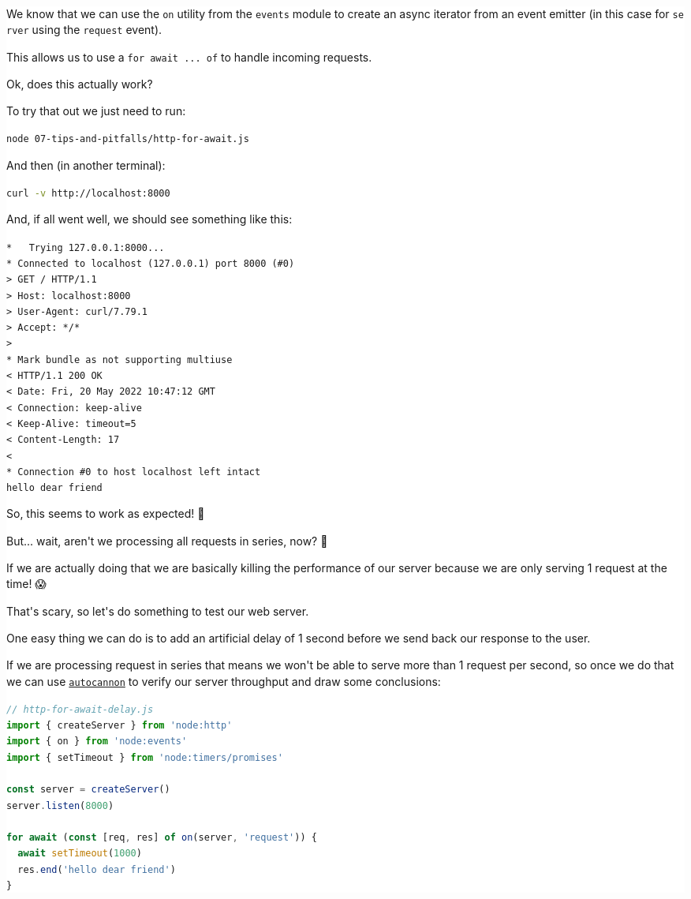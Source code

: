 We know that we can use the `on` utility from the `events` module to create an async iterator from an event emitter (in this case for `server` using the `request` event).

This allows us to use a `for await ... of` to handle incoming requests.

Ok, does this actually work?

To try that out we just need to run:

```bash
node 07-tips-and-pitfalls/http-for-await.js
```

And then (in another terminal):

```bash
curl -v http://localhost:8000
```

And, if all went well, we should see something like this:

```plain
*   Trying 127.0.0.1:8000...
* Connected to localhost (127.0.0.1) port 8000 (#0)
> GET / HTTP/1.1
> Host: localhost:8000
> User-Agent: curl/7.79.1
> Accept: */*
>
* Mark bundle as not supporting multiuse
< HTTP/1.1 200 OK
< Date: Fri, 20 May 2022 10:47:12 GMT
< Connection: keep-alive
< Keep-Alive: timeout=5
< Content-Length: 17
<
* Connection #0 to host localhost left intact
hello dear friend
```

So, this seems to work as expected! 💪


But... wait, aren't we processing all requests in series, now? 🤔

If we are actually doing that we are basically killing the performance of our server because we are only serving 1 request at the time! 😱

That's scary, so let's do something to test our web server.

One easy thing we can do is to add an artificial delay of 1 second before we send back our response to the user.

If we are processing request in series that means we won't be able to serve more than 1 request per second, so once we do that we can use [`autocannon`](https://github.com/mcollina/autocannon) to verify our server throughput and draw some conclusions:

```js
// http-for-await-delay.js
import { createServer } from 'node:http'
import { on } from 'node:events'
import { setTimeout } from 'node:timers/promises'

const server = createServer()
server.listen(8000)

for await (const [req, res] of on(server, 'request')) {
  await setTimeout(1000)
  res.end('hello dear friend')
}
```
